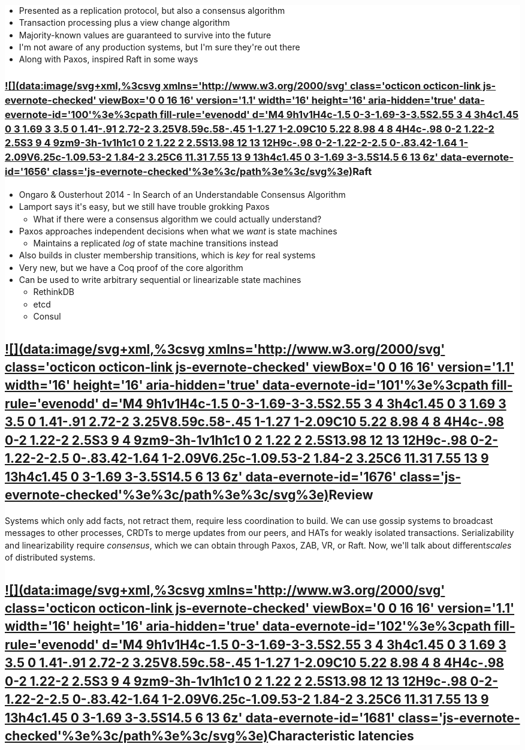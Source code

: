 - Presented as a replication protocol, but also a consensus algorithm
- Transaction processing plus a view change algorithm
- Majority-known values are guaranteed to survive into the future
- I'm not aware of any production systems, but I'm sure they're out there
- Along with Paxos, inspired Raft in some ways

### [![](data:image/svg+xml,%3csvg xmlns='http://www.w3.org/2000/svg' class='octicon octicon-link js-evernote-checked' viewBox='0 0 16 16' version='1.1' width='16' height='16' aria-hidden='true' data-evernote-id='100'%3e%3cpath fill-rule='evenodd' d='M4 9h1v1H4c-1.5 0-3-1.69-3-3.5S2.55 3 4 3h4c1.45 0 3 1.69 3 3.5 0 1.41-.91 2.72-2 3.25V8.59c.58-.45 1-1.27 1-2.09C10 5.22 8.98 4 8 4H4c-.98 0-2 1.22-2 2.5S3 9 4 9zm9-3h-1v1h1c1 0 2 1.22 2 2.5S13.98 12 13 12H9c-.98 0-2-1.22-2-2.5 0-.83.42-1.64 1-2.09V6.25c-1.09.53-2 1.84-2 3.25C6 11.31 7.55 13 9 13h4c1.45 0 3-1.69 3-3.5S14.5 6 13 6z' data-evernote-id='1656' class='js-evernote-checked'%3e%3c/path%3e%3c/svg%3e)](https://github.com/aphyr/distsys-class#raft)Raft

- Ongaro & Ousterhout 2014 - In Search of an Understandable Consensus Algorithm
- Lamport says it's easy, but we still have trouble grokking Paxos
    - What if there were a consensus algorithm we could actually understand?
- Paxos approaches independent decisions when what we *want* is state machines
    - Maintains a replicated *log* of state machine transitions instead
- Also builds in cluster membership transitions, which is *key* for real systems
- Very new, but we have a Coq proof of the core algorithm
- Can be used to write arbitrary sequential or linearizable state machines
    - RethinkDB
    - etcd
    - Consul

## [![](data:image/svg+xml,%3csvg xmlns='http://www.w3.org/2000/svg' class='octicon octicon-link js-evernote-checked' viewBox='0 0 16 16' version='1.1' width='16' height='16' aria-hidden='true' data-evernote-id='101'%3e%3cpath fill-rule='evenodd' d='M4 9h1v1H4c-1.5 0-3-1.69-3-3.5S2.55 3 4 3h4c1.45 0 3 1.69 3 3.5 0 1.41-.91 2.72-2 3.25V8.59c.58-.45 1-1.27 1-2.09C10 5.22 8.98 4 8 4H4c-.98 0-2 1.22-2 2.5S3 9 4 9zm9-3h-1v1h1c1 0 2 1.22 2 2.5S13.98 12 13 12H9c-.98 0-2-1.22-2-2.5 0-.83.42-1.64 1-2.09V6.25c-1.09.53-2 1.84-2 3.25C6 11.31 7.55 13 9 13h4c1.45 0 3-1.69 3-3.5S14.5 6 13 6z' data-evernote-id='1676' class='js-evernote-checked'%3e%3c/path%3e%3c/svg%3e)](https://github.com/aphyr/distsys-class#review-2)Review

Systems which only add facts, not retract them, require less coordination to build. We can use gossip systems to broadcast messages to other processes, CRDTs to merge updates from our peers, and HATs for weakly isolated transactions. Serializability and linearizability require *consensus*, which we can obtain through Paxos, ZAB, VR, or Raft. Now, we'll talk about different*scales* of distributed systems.

## [![](data:image/svg+xml,%3csvg xmlns='http://www.w3.org/2000/svg' class='octicon octicon-link js-evernote-checked' viewBox='0 0 16 16' version='1.1' width='16' height='16' aria-hidden='true' data-evernote-id='102'%3e%3cpath fill-rule='evenodd' d='M4 9h1v1H4c-1.5 0-3-1.69-3-3.5S2.55 3 4 3h4c1.45 0 3 1.69 3 3.5 0 1.41-.91 2.72-2 3.25V8.59c.58-.45 1-1.27 1-2.09C10 5.22 8.98 4 8 4H4c-.98 0-2 1.22-2 2.5S3 9 4 9zm9-3h-1v1h1c1 0 2 1.22 2 2.5S13.98 12 13 12H9c-.98 0-2-1.22-2-2.5 0-.83.42-1.64 1-2.09V6.25c-1.09.53-2 1.84-2 3.25C6 11.31 7.55 13 9 13h4c1.45 0 3-1.69 3-3.5S14.5 6 13 6z' data-evernote-id='1681' class='js-evernote-checked'%3e%3c/path%3e%3c/svg%3e)](https://github.com/aphyr/distsys-class#characteristic-latencies)Characteristic latencies